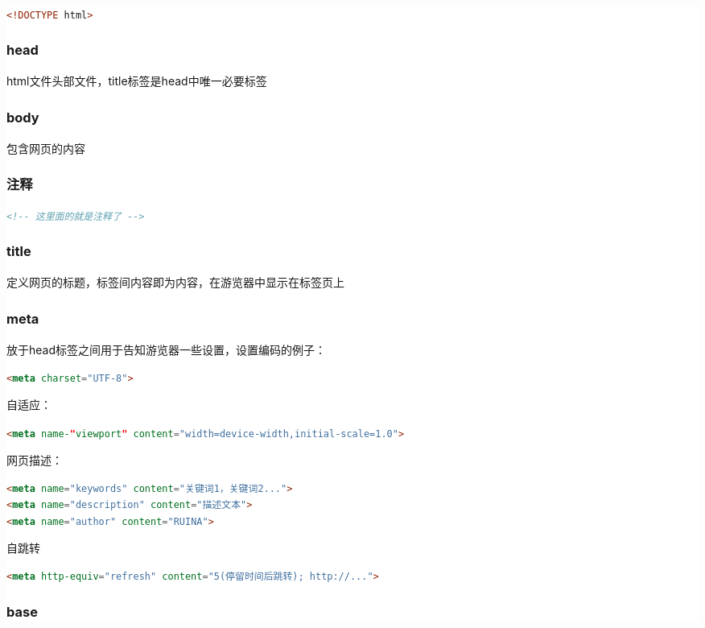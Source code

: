 ```html
<!DOCTYPE html>
```



### head

html文件头部文件，title标签是head中唯一必要标签



### body

包含网页的内容



### 注释

```html
<!-- 这里面的就是注释了 -->
```



### title

定义网页的标题，标签间内容即为内容，在游览器中显示在标签页上



### meta

放于head标签之间用于告知游览器一些设置，设置编码的例子：

```html
<meta charset="UTF-8">
```

自适应：

```html
<meta name-"viewport" content="width=device-width,initial-scale=1.0">
```

网页描述：

```html
<meta name="keywords" content="关键词1，关键词2...">
<meta name="description" content="描述文本">
<meta name="author" content="RUINA">
```

自跳转

```html
<meta http-equiv="refresh" content="5(停留时间后跳转); http://...">
```



### base
